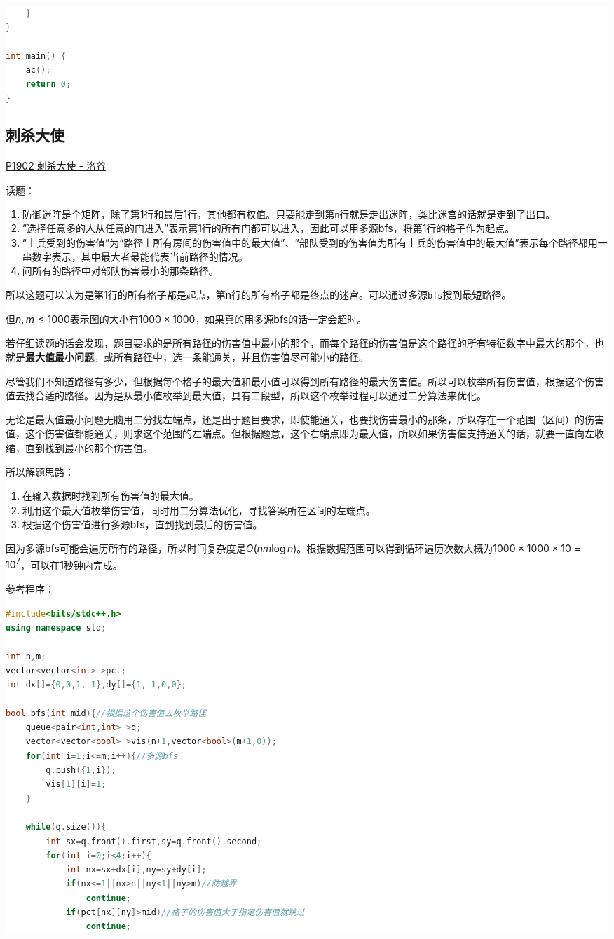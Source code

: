 ```cpp
    }
}

int main() {
    ac();
    return 0;
}
```

## 刺杀大使

[P1902 刺杀大使 - 洛谷](https://www.luogu.com.cn/problem/P1902)

读题：

1. 防御迷阵是个矩阵，除了第1行和最后1行，其他都有权值。只要能走到第`n`行就是走出迷阵，类比迷宫的话就是走到了出口。
2. “选择任意多的人从任意的门进入”表示第1行的所有门都可以进入，因此可以用多源bfs，将第1行的格子作为起点。
3. “士兵受到的伤害值”为“路径上所有房间的伤害值中的最大值”、“部队受到的伤害值为所有士兵的伤害值中的最大值”表示每个路径都用一串数字表示，其中最大者最能代表当前路径的情况。
4. 问所有的路径中对部队伤害最小的那条路径。

所以这题可以认为是第1行的所有格子都是起点，第n行的所有格子都是终点的迷宫。可以通过多源`bfs`搜到最短路径。

但$n,m\leq 1000$表示图的大小有$1000\times 1000$，如果真的用多源bfs的话一定会超时。

若仔细读题的话会发现，题目要求的是所有路径的伤害值中最小的那个，而每个路径的伤害值是这个路径的所有特征数字中最大的那个，也就是**最大值最小问题**。或所有路径中，选一条能通关，并且伤害值尽可能小的路径。

尽管我们不知道路径有多少，但根据每个格子的最大值和最小值可以得到所有路径的最大伤害值。所以可以枚举所有伤害值，根据这个伤害值去找合适的路径。因为是从最小值枚举到最大值，具有二段型，所以这个枚举过程可以通过二分算法来优化。

无论是最大值最小问题无脑用二分找左端点，还是出于题目要求，即使能通关，也要找伤害最小的那条，所以存在一个范围（区间）的伤害值，这个伤害值都能通关，则求这个范围的左端点。但根据题意，这个右端点即为最大值，所以如果伤害值支持通关的话，就要一直向左收缩，直到找到最小的那个伤害值。

所以解题思路：

1. 在输入数据时找到所有伤害值的最大值。
2. 利用这个最大值枚举伤害值，同时用二分算法优化，寻找答案所在区间的左端点。
3. 根据这个伤害值进行多源bfs，直到找到最后的伤害值。

因为多源bfs可能会遍历所有的路径，所以时间复杂度是$O(nm\log n)$。根据数据范围可以得到循环遍历次数大概为$1000\times 1000\times 10=10^7$，可以在1秒钟内完成。

参考程序：

```cpp
#include<bits/stdc++.h>
using namespace std;

int n,m;
vector<vector<int> >pct;
int dx[]={0,0,1,-1},dy[]={1,-1,0,0};

bool bfs(int mid){//根据这个伤害值去枚举路径
	queue<pair<int,int> >q;
	vector<vector<bool> >vis(n+1,vector<bool>(m+1,0));
	for(int i=1;i<=m;i++){//多源bfs
		q.push({1,i});
		vis[1][i]=1;
	}
	
	while(q.size()){
		int sx=q.front().first,sy=q.front().second;
		for(int i=0;i<4;i++){
			int nx=sx+dx[i],ny=sy+dy[i];
			if(nx<=1||nx>n||ny<1||ny>m)//防越界
				continue;
			if(pct[nx][ny]>mid)//格子的伤害值大于指定伤害值就跳过
				continue;
```